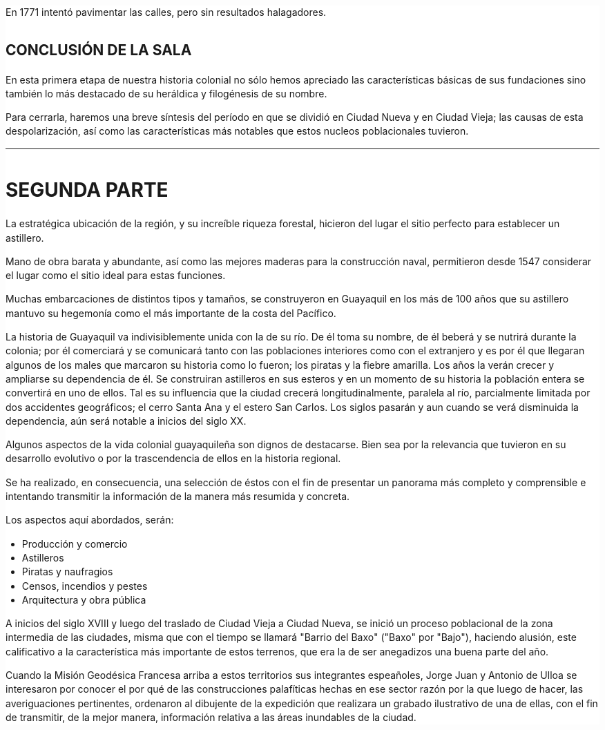 En 1771 intentó pavimentar las calles, pero sin resultados halagadores.


## CONCLUSIÓN DE LA SALA

En esta primera etapa de nuestra historia colonial no sólo hemos apreciado las características básicas de sus fundaciones sino también lo  más destacado de su heráldica y filogénesis de su nombre.

Para cerrarla, haremos una breve síntesis del período en que se dividió en Ciudad Nueva y en Ciudad Vieja; las causas de esta despolarización, así como las características más notables que estos nucleos poblacionales tuvieron.

---

# SEGUNDA PARTE

La estratégica ubicación de la región, y su increíble riqueza forestal, hicieron del lugar el sitio perfecto para establecer un astillero.

Mano de obra barata y abundante, así como las mejores maderas para la construcción naval, permitieron desde 1547 considerar el lugar como el sitio ideal para estas funciones.

Muchas embarcaciones de distintos tipos y tamaños, se construyeron en Guayaquil en los más de 100 años que su astillero mantuvo su hegemonía como el más importante de la costa del Pacífico.

La historia de Guayaquil va indivisiblemente unida con la de su río. De él toma su nombre, de él beberá y se nutrirá durante la colonia; por él comerciará y se comunicará tanto con las poblaciones interiores como con el extranjero y es por él que llegaran algunos de los males que marcaron su historia como lo fueron; los piratas y la fiebre amarilla. Los años la verán crecer y ampliarse su dependencia de él. Se construiran astilleros en sus esteros y en un momento de su historia la población entera se convertirá en uno de ellos. Tal es su influencia que la ciudad crecerá longitudinalmente, paralela al río, parcialmente limitada por dos accidentes geográficos; el cerro Santa Ana y el estero San Carlos. Los siglos pasarán y aun cuando se verá disminuida la dependencia, aún será notable a inicios del siglo XX.

Algunos aspectos de la vida colonial guayaquileña son dignos de destacarse. Bien sea por la relevancia que tuvieron en su desarrollo evolutivo o por la trascendencia de ellos en la historia regional.

Se ha realizado, en consecuencia, una selección de éstos con el fin de presentar un panorama más completo y comprensible e intentando transmitir la información de la manera más resumida y concreta.

Los aspectos aquí abordados, serán:

* Producción y comercio
* Astilleros
* Piratas y naufragios
* Censos, incendios y pestes
* Arquitectura y obra pública

A inicios del siglo XVIII y luego del traslado de Ciudad Vieja a Ciudad Nueva, se inició un proceso poblacional de la zona intermedia de las ciudades, misma que con el tiempo se llamará "Barrio del Baxo" ("Baxo" por "Bajo"), haciendo alusión, este calificativo a la característica más importante de estos terrenos, que era la de ser anegadizos una buena parte del año.

Cuando la Misión Geodésica Francesa arriba a estos territorios sus integrantes espeañoles, Jorge Juan y Antonio de Ulloa se interesaron por conocer el por qué de las construcciones palafíticas hechas en ese sector razón por la que luego de hacer, las averiguaciones pertinentes, ordenaron al dibujente de la expedición que realizara un grabado ilustrativo de una de ellas, con el fin de transmitir, de la mejor manera, información relativa a las áreas inundables de la ciudad.
